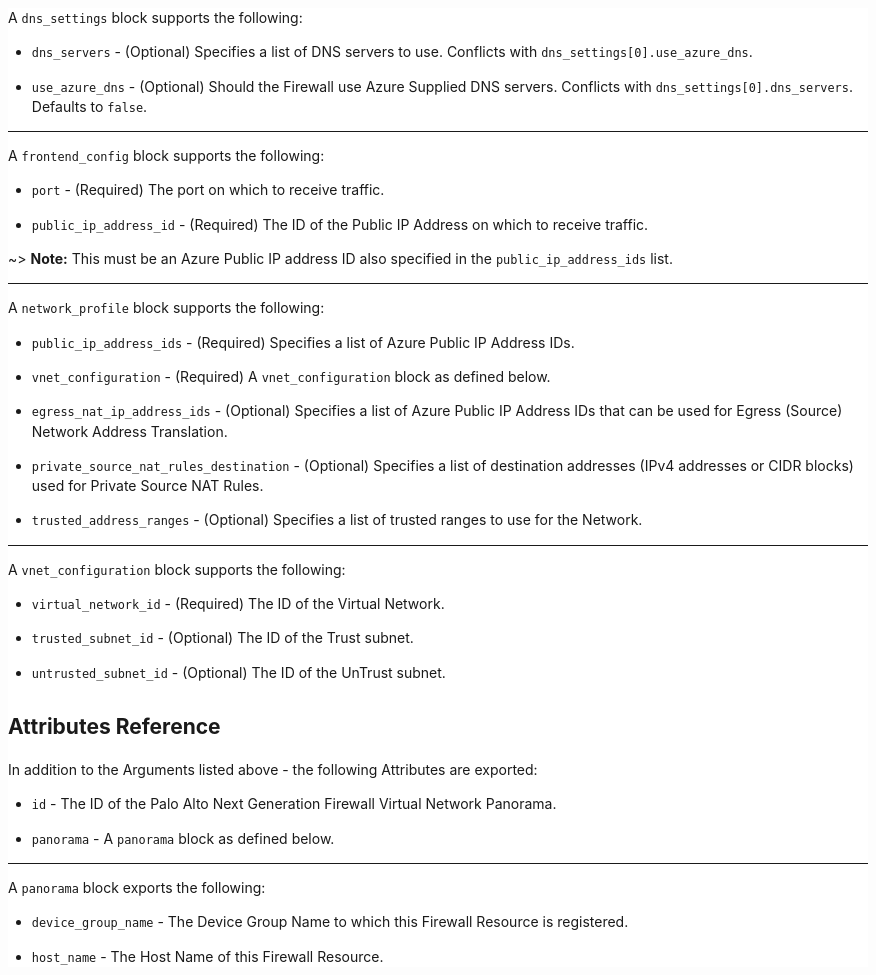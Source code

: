 
A `dns_settings` block supports the following:

* `dns_servers` - (Optional) Specifies a list of DNS servers to use. Conflicts with `dns_settings[0].use_azure_dns`.

* `use_azure_dns` - (Optional) Should the Firewall use Azure Supplied DNS servers. Conflicts with `dns_settings[0].dns_servers`. Defaults to `false`.

---

A `frontend_config` block supports the following:

* `port` - (Required) The port on which to receive traffic.

* `public_ip_address_id` - (Required) The ID of the Public IP Address on which to receive traffic.

~> **Note:** This must be an Azure Public IP address ID also specified in the `public_ip_address_ids` list.

---

A `network_profile` block supports the following:

* `public_ip_address_ids` - (Required) Specifies a list of Azure Public IP Address IDs.

* `vnet_configuration` - (Required) A `vnet_configuration` block as defined below.

* `egress_nat_ip_address_ids` - (Optional) Specifies a list of Azure Public IP Address IDs that can be used for Egress (Source) Network Address Translation.

* `private_source_nat_rules_destination` - (Optional) Specifies a list of destination addresses (IPv4 addresses or CIDR blocks) used for Private Source NAT Rules.

* `trusted_address_ranges` - (Optional) Specifies a list of trusted ranges to use for the Network.

---

A `vnet_configuration` block supports the following:

* `virtual_network_id` - (Required) The ID of the Virtual Network.

* `trusted_subnet_id` - (Optional) The ID of the Trust subnet.

* `untrusted_subnet_id` - (Optional) The ID of the UnTrust subnet.

## Attributes Reference

In addition to the Arguments listed above - the following Attributes are exported: 

* `id` - The ID of the Palo Alto Next Generation Firewall Virtual Network Panorama.

* `panorama` - A `panorama` block as defined below.

---

A `panorama` block exports the following:

* `device_group_name` - The Device Group Name to which this Firewall Resource is registered.

* `host_name` - The Host Name of this Firewall Resource.
